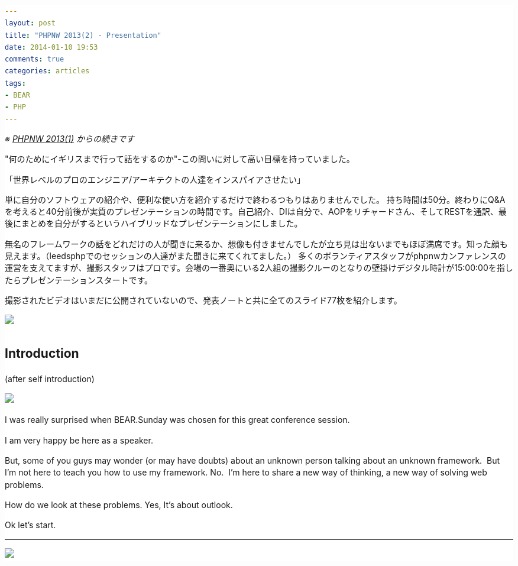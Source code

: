 ```yaml
---
layout: post
title: "PHPNW 2013(2) - Presentation"
date: 2014-01-10 19:53
comments: true
categories: articles
tags:
- BEAR
- PHP
---
```


_※ [PHPNW 2013(1)](/blog/2014/01/04/phpnw2013/) からの続きです_


"何のためにイギリスまで行って話をするのか"-この問いに対して高い目標を持っていました。

「世界レベルのプロのエンジニア/アーキテクトの人達をインスパイアさせたい」

単に自分のソフトウェアの紹介や、便利な使い方を紹介するだけで終わるつもりはありませんでした。
持ち時間は50分。終わりにQ&Aを考えると40分前後が実質のプレゼンテーションの時間です。自己紹介、DIは自分で、AOPをリチャードさん、そしてRESTを通訳、最後にまとめを自分がするというハイブリッドなプレゼンテーションにしました。

無名のフレームワークの話をどれだけの人が聞きに来るか、想像も付きませんでしたが立ち見は出ないまでもほぼ満席です。知った顔も見えます。（leedsphpでのセッションの人達がまた聞きに来てくれてました。）
多くのボランティアスタッフがphpnwカンファレンスの運営を支えてますが、撮影スタッフはプロです。会場の一番奥にいる2人組の撮影クルーのとなりの壁掛けデジタル時計が15:00:00を指したらプレゼンテーションスタートです。

撮影されたビデオはいまだに公開されていないので、発表ノートと共に全てのスライド77枚を紹介します。

<img src="/images/blog/phpnw13-slide/bear-sunday.002.jpg BEAR.Sunday@PHPNW13">

## Introduction

(after self introduction)

<img src="/images/blog/phpnw13-slide/bear-sunday.005.jpg BEAR.Sunday@PHPNW13">

I was really surprised when BEAR.Sunday was chosen for this great conference session.

I am very happy be here as a speaker.

But, some of you guys may wonder (or may have doubts) about an unknown person talking about an unknown framework.
 But I’m not here to teach you how to use my framework. No.
 I’m here to share a new way of thinking, a new way of solving web problems.

How do we look at these problems. Yes, It’s about outlook.

Ok let’s start.

---

<img src="/images/blog/phpnw13-slide/bear-sunday.006.jpg BEAR.Sunday@PHPNW13">
